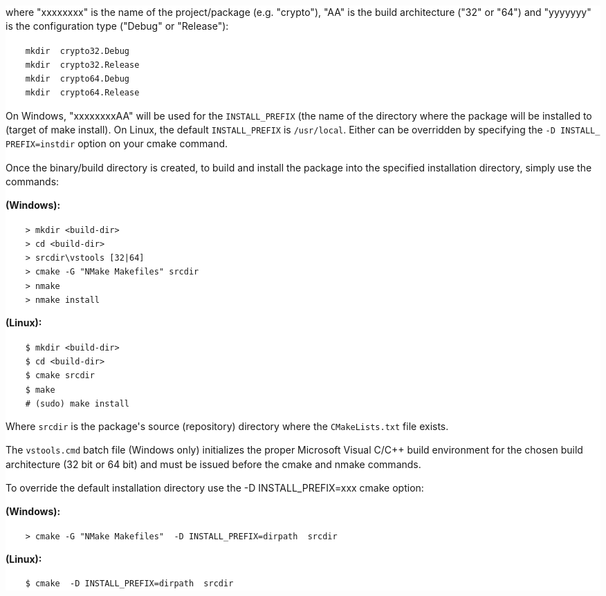 where "xxxxxxxx" is the name of the project/package (e.g. "crypto"), "AA" is the build architecture ("32" or "64") and "yyyyyyy" is the configuration type ("Debug" or "Release"):


```
    mkdir  crypto32.Debug
    mkdir  crypto32.Release
    mkdir  crypto64.Debug
    mkdir  crypto64.Release
```

On Windows, "xxxxxxxxAA" will be used for the `INSTALL_PREFIX` (the name of the directory where the package will be installed to (target of make install). On Linux, the default `INSTALL_PREFIX` is `/usr/local`.  Either can be overridden by specifying the `-D INSTALL_PREFIX=instdir` option on your cmake command.

Once the binary/build directory is created, to build and install the package into the specified installation directory, simply use the commands:

**(Windows):**

```
    > mkdir <build-dir>
    > cd <build-dir>
    > srcdir\vstools [32|64]
    > cmake -G "NMake Makefiles" srcdir
    > nmake
    > nmake install
```

**(Linux):**

```
    $ mkdir <build-dir>
    $ cd <build-dir>
    $ cmake srcdir
    $ make
    # (sudo) make install
```

Where `srcdir` is the package's source (repository) directory where the `CMakeLists.txt` file exists.

The `vstools.cmd` batch file (Windows only) initializes the proper Microsoft Visual C/C++ build environment for the chosen build architecture (32 bit or 64 bit) and must be issued before the cmake and nmake commands.

To override the default installation directory use the -D INSTALL_PREFIX=xxx cmake option:

**(Windows):**

```
    > cmake -G "NMake Makefiles"  -D INSTALL_PREFIX=dirpath  srcdir
```

**(Linux):**

```
    $ cmake  -D INSTALL_PREFIX=dirpath  srcdir
```
